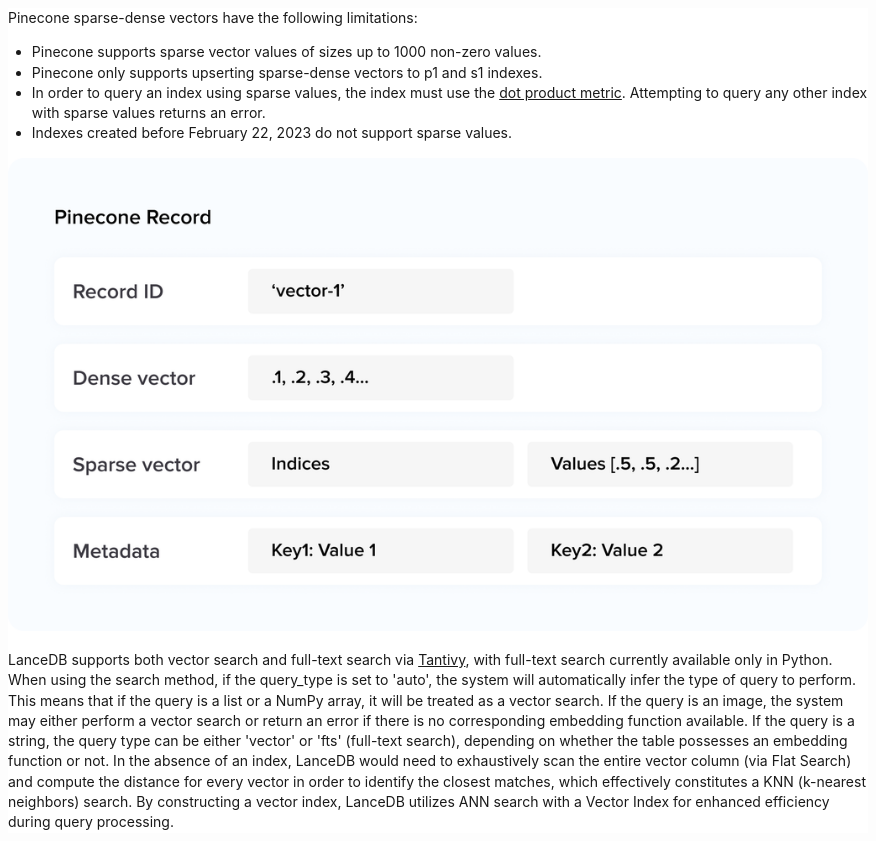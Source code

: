 Pinecone sparse-dense vectors have the following limitations:
- Pinecone supports sparse vector values of sizes up to 1000 non-zero
 values.
- Pinecone only supports upserting sparse-dense vectors to p1 and s1 indexes.
- In order to query an index using sparse values, the index must use the [dot product metric](https://docs.pinecone.io/docs/indexes#distance-metrics). Attempting to query any other index with sparse values returns an error.
- Indexes created before February 22, 2023 do not support sparse values.

![Pineone Record](./image3.png)

LanceDB supports both vector search and full-text search via [Tantivy](https://github.com/quickwit-oss/tantivy), 
with full-text search currently available only in Python. When using the search method, if the query_type is set to
'auto', the system will automatically infer the type of query to
perform. This means that if the query is a list or a NumPy array, it
will be treated as a vector search. If the query is an image, the system
may either perform a vector search or return an error if there is no
corresponding embedding function available. If the query is a string,
the query type can be either 'vector' or 'fts' (full-text search),
depending on whether the table possesses an embedding function or not.
In the absence of an index, LanceDB would need to exhaustively scan the
entire vector column (via Flat Search) and compute the distance for
every vector in order to identify the closest matches, which effectively
constitutes a KNN (k-nearest neighbors) search. By constructing a vector
index, LanceDB utilizes ANN search with a
Vector Index for enhanced efficiency during query processing.
